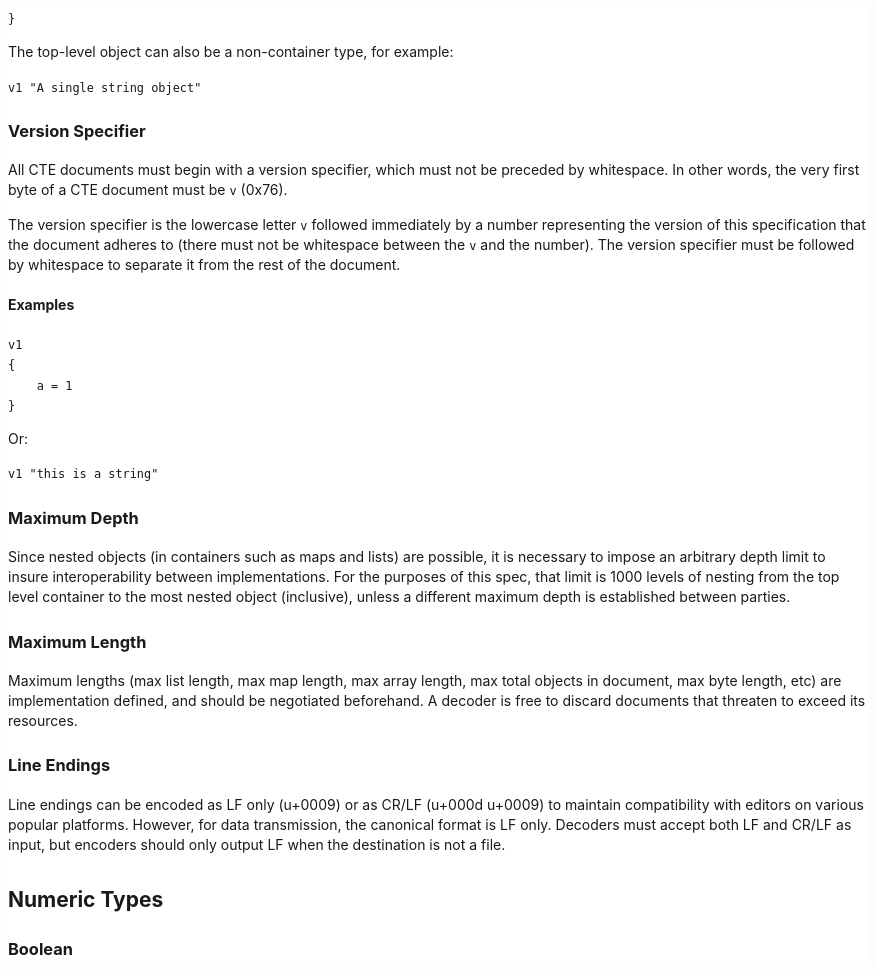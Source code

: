     }

The top-level object can also be a non-container type, for example:

    v1 "A single string object"


### Version Specifier

All CTE documents must begin with a version specifier, which must not be preceded by whitespace. In other words, the very first byte of a CTE document must be `v` (0x76).

The version specifier is the lowercase letter `v` followed immediately by a number representing the version of this specification that the document adheres to (there must not be whitespace between the `v` and the number). The version specifier must be followed by whitespace to separate it from the rest of the document.

#### Examples

    v1
    {
        a = 1
    }

Or:

    v1 "this is a string"


### Maximum Depth

Since nested objects (in containers such as maps and lists) are possible, it is necessary to impose an arbitrary depth limit to insure interoperability between implementations. For the purposes of this spec, that limit is 1000 levels of nesting from the top level container to the most nested object (inclusive), unless a different maximum depth is established between parties.


### Maximum Length

Maximum lengths (max list length, max map length, max array length, max total objects in document, max byte length, etc) are implementation defined, and should be negotiated beforehand. A decoder is free to discard documents that threaten to exceed its resources.


### Line Endings

Line endings can be encoded as LF only (u+0009) or as CR/LF (u+000d u+0009) to maintain compatibility with editors on various popular platforms. However, for data transmission, the canonical format is LF only. Decoders must accept both LF and CR/LF as input, but encoders should only output LF when the destination is not a file.



Numeric Types
-------------

### Boolean
